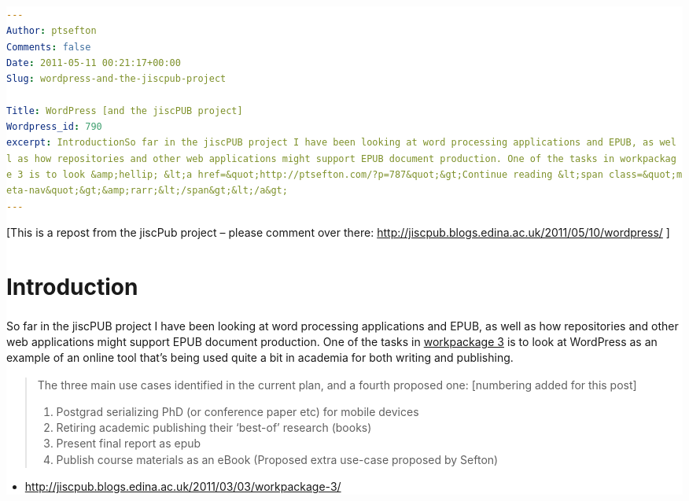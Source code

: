 ```yaml
---
Author: ptsefton
Comments: false
Date: 2011-05-11 00:21:17+00:00
Slug: wordpress-and-the-jiscpub-project

Title: WordPress [and the jiscPUB project]
Wordpress_id: 790
excerpt: IntroductionSo far in the jiscPUB project I have been looking at word processing applications and EPUB, as well as how repositories and other web applications might support EPUB document production. One of the tasks in workpackage 3 is to look &amp;hellip; &lt;a href=&quot;http://ptsefton.com/?p=787&quot;&gt;Continue reading &lt;span class=&quot;meta-nav&quot;&gt;&amp;rarr;&lt;/span&gt;&lt;/a&gt;
---
```


<div>

<div class="page-toc">

</div>

<div>

[This is a repost from the jiscPub project <span
class="spCh spChx2013">–</span> please comment over there:
[<span>http://jiscpub.blogs.edina.ac.uk/2011/05/10/wordpress/</span>](http://jiscpub.blogs.edina.ac.uk/2011/05/10/wordpress/)
]
# <span id="id2"></span></a>Introduction

So far in the jiscPUB project I have been looking at word processing
applications and EPUB, as well as how repositories and other web
applications might support EPUB document production. One of the tasks in
[<span>workpackage
3</span>](http://jiscpub.blogs.edina.ac.uk/2011/03/03/workpackage-3/) is
to look at WordPress as an example of an online tool that’s being used
quite a bit in academia for both writing and publishing.
> The three main use cases identified in the current plan, and a fourth
> proposed one: [numbering added for this post]
>
> 1.  Postgrad serializing PhD (or conference paper etc) for mobile
>     devices
> 2.  Retiring academic publishing their <span
>     class="spCh spChx2018">‘</span>best-of<span
>     class="spCh spChx2019">’</span> research (books)
> 3.  Present final report as epub
> 4.  Publish course materials as an eBook (Proposed extra use-case
>     proposed by Sefton)

-   [<span>http://jiscpub.blogs.edina.ac.uk/2011/03/03/workpackage-3/</span>](http://jiscpub.blogs.edina.ac.uk/2011/03/03/workpackage-3/)
